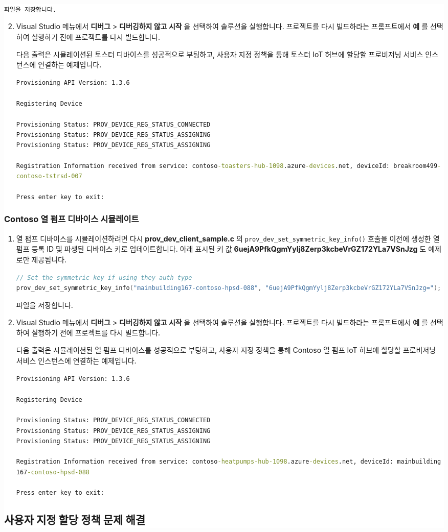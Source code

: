     파일을 저장합니다.

2. Visual Studio 메뉴에서 **디버그** > **디버깅하지 않고 시작** 을 선택하여 솔루션을 실행합니다. 프로젝트를 다시 빌드하라는 프롬프트에서 **예** 를 선택하여 실행하기 전에 프로젝트를 다시 빌드합니다.

    다음 출력은 시뮬레이션된 토스터 디바이스를 성공적으로 부팅하고, 사용자 지정 정책을 통해 토스터 IoT 허브에 할당할 프로비저닝 서비스 인스턴스에 연결하는 예제입니다.

    ```cmd
    Provisioning API Version: 1.3.6

    Registering Device

    Provisioning Status: PROV_DEVICE_REG_STATUS_CONNECTED
    Provisioning Status: PROV_DEVICE_REG_STATUS_ASSIGNING
    Provisioning Status: PROV_DEVICE_REG_STATUS_ASSIGNING

    Registration Information received from service: contoso-toasters-hub-1098.azure-devices.net, deviceId: breakroom499-contoso-tstrsd-007

    Press enter key to exit:
    ```

### <a name="simulate-the-contoso-heat-pump-device"></a>Contoso 열 펌프 디바이스 시뮬레이트

1. 열 펌프 디바이스를 시뮬레이션하려면 다시 **prov\_dev\_client\_sample.c** 의 `prov_dev_set_symmetric_key_info()` 호출을 이전에 생성한 열 펌프 등록 ID 및 파생된 디바이스 키로 업데이트합니다. 아래 표시된 키 값 **6uejA9PfkQgmYylj8Zerp3kcbeVrGZ172YLa7VSnJzg** 도 예제로만 제공됩니다.

    ```c
    // Set the symmetric key if using they auth type
    prov_dev_set_symmetric_key_info("mainbuilding167-contoso-hpsd-088", "6uejA9PfkQgmYylj8Zerp3kcbeVrGZ172YLa7VSnJzg=");
    ```

    파일을 저장합니다.

2. Visual Studio 메뉴에서 **디버그** > **디버깅하지 않고 시작** 을 선택하여 솔루션을 실행합니다. 프로젝트를 다시 빌드하라는 프롬프트에서 **예** 를 선택하여 실행하기 전에 프로젝트를 다시 빌드합니다.

    다음 출력은 시뮬레이션된 열 펌프 디바이스를 성공적으로 부팅하고, 사용자 지정 정책을 통해 Contoso 열 펌프 IoT 허브에 할당할 프로비저닝 서비스 인스턴스에 연결하는 예제입니다.

    ```cmd
    Provisioning API Version: 1.3.6

    Registering Device

    Provisioning Status: PROV_DEVICE_REG_STATUS_CONNECTED
    Provisioning Status: PROV_DEVICE_REG_STATUS_ASSIGNING
    Provisioning Status: PROV_DEVICE_REG_STATUS_ASSIGNING

    Registration Information received from service: contoso-heatpumps-hub-1098.azure-devices.net, deviceId: mainbuilding167-contoso-hpsd-088

    Press enter key to exit:
    ```

## <a name="troubleshooting-custom-allocation-policies"></a>사용자 지정 할당 정책 문제 해결

